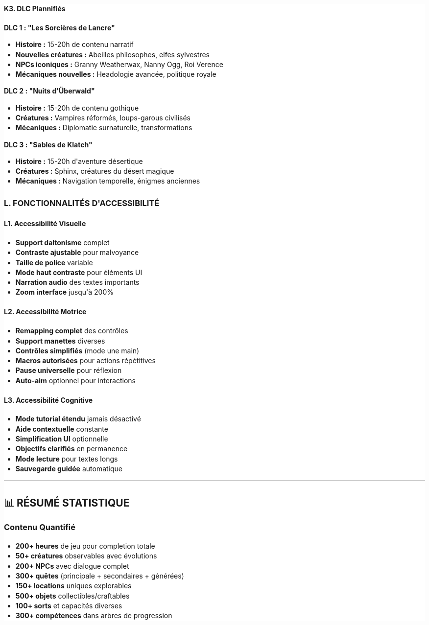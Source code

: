 #### **K3. DLC Plannifiés**

**DLC 1 : "Les Sorcières de Lancre"**
- **Histoire :** 15-20h de contenu narratif
- **Nouvelles créatures :** Abeilles philosophes, elfes sylvestres
- **NPCs iconiques :** Granny Weatherwax, Nanny Ogg, Roi Verence
- **Mécaniques nouvelles :** Headologie avancée, politique royale

**DLC 2 : "Nuits d'Überwald"**
- **Histoire :** 15-20h de contenu gothique
- **Créatures :** Vampires réformés, loups-garous civilisés
- **Mécaniques :** Diplomatie surnaturelle, transformations

**DLC 3 : "Sables de Klatch"**
- **Histoire :** 15-20h d'aventure désertique
- **Créatures :** Sphinx, créatures du désert magique
- **Mécaniques :** Navigation temporelle, énigmes anciennes

### **L. FONCTIONNALITÉS D'ACCESSIBILITÉ**

#### **L1. Accessibilité Visuelle**
- **Support daltonisme** complet
- **Contraste ajustable** pour malvoyance
- **Taille de police** variable
- **Mode haut contraste** pour éléments UI
- **Narration audio** des textes importants
- **Zoom interface** jusqu'à 200%

#### **L2. Accessibilité Motrice**
- **Remapping complet** des contrôles
- **Support manettes** diverses
- **Contrôles simplifiés** (mode une main)
- **Macros autorisées** pour actions répétitives
- **Pause universelle** pour réflexion
- **Auto-aim** optionnel pour interactions

#### **L3. Accessibilité Cognitive**
- **Mode tutorial étendu** jamais désactivé
- **Aide contextuelle** constante
- **Simplification UI** optionnelle
- **Objectifs clarifiés** en permanence
- **Mode lecture** pour textes longs
- **Sauvegarde guidée** automatique

---

## 📊 **RÉSUMÉ STATISTIQUE**

### **Contenu Quantifié**
- **200+ heures** de jeu pour completion totale
- **50+ créatures** observables avec évolutions
- **200+ NPCs** avec dialogue complet
- **300+ quêtes** (principale + secondaires + générées)
- **150+ locations** uniques explorables
- **500+ objets** collectibles/craftables
- **100+ sorts** et capacités diverses
- **300+ compétences** dans arbres de progression

